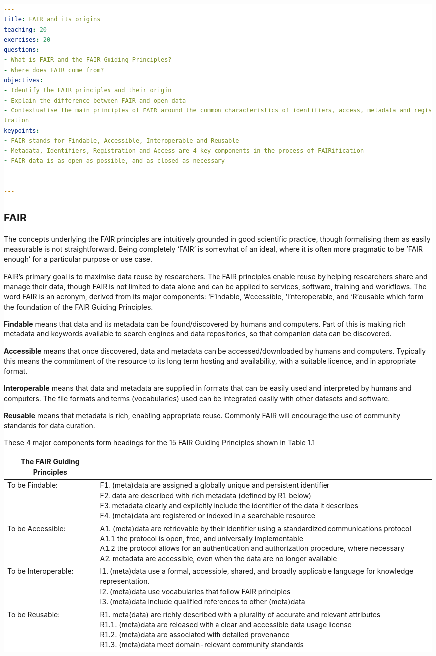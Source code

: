 ```yaml
---
title: FAIR and its origins
teaching: 20
exercises: 20
questions:
- What is FAIR and the FAIR Guiding Principles?
- Where does FAIR come from?
objectives:
- Identify the FAIR principles and their origin
- Explain the difference between FAIR and open data
- Contextualise the main principles of FAIR around the common characteristics of identifiers, access, metadata and registration
keypoints:
- FAIR stands for Findable, Accessible, Interoperable and Reusable
- Metadata, Identifiers, Registration and Access are 4 key components in the process of FAIRification
- FAIR data is as open as possible, and as closed as necessary


--- 
```

## FAIR

The concepts underlying the FAIR principles are intuitively grounded in good scientific practice, though formalising them as easily measurable is not straightforward.  Being completely ‘FAIR’ is somewhat of an ideal, where it is often more pragmatic to be ’FAIR enough’ for a particular purpose or use case.

FAIR’s primary goal is to maximise data reuse by researchers.  The FAIR principles enable reuse by helping researchers share and manage their data, though FAIR is not limited to data alone and can be applied to services, software, training and workflows.  The word FAIR is an acronym, derived from its major components: ‘F’indable, ‘A’ccessible, ‘I’nteroperable, and ‘R’eusable which form the foundation of the FAIR Guiding Principles. 

**Findable** means that data and its metadata can be found/discovered by humans and computers.  Part of this is making rich metadata and keywords available to search engines and data repositories, so that companion data can be discovered.

**Accessible** means that once discovered, data and metadata can be accessed/downloaded by humans and computers.  Typically this means the commitment of the resource to its long term hosting and availability, with a suitable licence, and in appropriate format.

**Interoperable** means that data and metadata are supplied in formats that can be easily used and interpreted by humans and computers. The file formats and terms (vocabularies) used can be integrated easily with other datasets and software.

**Reusable** means that metadata is rich, enabling appropriate reuse.  Commonly FAIR will encourage the use of community standards for data curation.

These 4 major components form headings for the 15 FAIR Guiding Principles shown in Table 1.1

| The FAIR Guiding Principles |                                                                                                                                                                                                                                                                                                                                       |
| --------------------------- | ------------------------------------------------------------------------------------------------------------------------------------------------------------------------------------------------------------------------------------------------------------------------------------------------------------------------------------- |
| To be Findable:             | F1. (meta)data are assigned a globally unique and persistent identifier<br>F2. data are described with rich metadata (defined by R1 below)<br>F3. metadata clearly and explicitly include the identifier of the data it describes <br>F4. (meta)data are registered or indexed in a searchable resource                                   |
| To be Accessible:           | A1. (meta)data are retrievable by their identifier using a standardized communications protocol <br>A1.1 the protocol is open, free, and universally implementable<br>A1.2 the protocol allows for an authentication and authorization procedure, where necessary <br>A2. metadata are accessible, even when the data are no longer available |
| To be Interoperable:        | I1. (meta)data use a formal, accessible, shared, and broadly applicable language for knowledge representation. <br>I2. (meta)data use vocabularies that follow FAIR principles<br>I3. (meta)data include qualified references to other (meta)data                                                                                         |
| To be Reusable:             | R1. meta(data) are richly described with a plurality of accurate and relevant attributes <br>R1.1. (meta)data are released with a clear and accessible data usage license<br>R1.2. (meta)data are associated with detailed provenance<br>R1.3. (meta)data meet domain-relevant community standards                                        |
